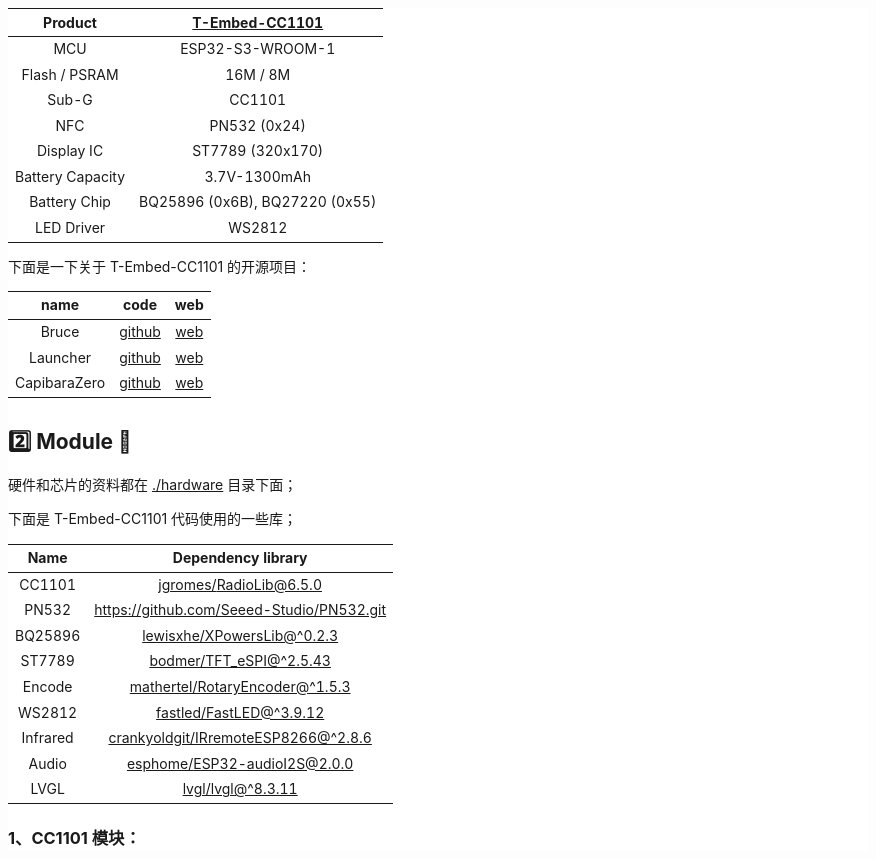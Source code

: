 |     Product      | [T-Embed-CC1101 ](https://www.lilygo.cc/products/t-embed-cc1101) |
| :--------------: | :--------------------------------------------------------------: |
|       MCU        |                         ESP32-S3-WROOM-1                         |
|  Flash / PSRAM   |                             16M / 8M                             |
|      Sub-G       |                              CC1101                              |
|       NFC        |                           PN532 (0x24)                           |
|    Display IC    |                         ST7789 (320x170)                         |
| Battery Capacity |                           3.7V-1300mAh                           |
|   Battery Chip   |                  BQ25896 (0x6B), BQ27220 (0x55)                  |
|    LED Driver    |                              WS2812                              |

下面是一下关于 T-Embed-CC1101 的开源项目：

|     name     |                                                      code                                                       |                                                            web                                                             |
| :----------: | :-------------------------------------------------------------------------------------------------------------: | :------------------------------------------------------------------------------------------------------------------------: |
|    Bruce     |        [github](https://github.com/pr3y/Bruce/tree/WebPage "https://github.com/pr3y/Bruce/tree/WebPage")        |                      [web](https://bruce.computer/flasher.html "https://bruce.computer/flasher.html")                      |
|   Launcher   | [github](https://github.com/bmorcelli/M5Stick-Launcher.git "https://github.com/bmorcelli/M5Stick-Launcher.git") | [web](https://bmorcelli.github.io/M5Stick-Launcher/flash0.html "https://bmorcelli.github.io/M5Stick-Launcher/flash0.html") |
| CapibaraZero |            [github](https://github.com/CapibaraZero/fw.git "https://github.com/CapibaraZero/fw.git")            |                         [web](https://capibarazero.com/docs/esp32_s3/boards/LilyGo_T_Embed_CC1101)                         |



## :two: Module 🎁

硬件和芯片的资料都在 [./hardware](./hardware/) 目录下面；

下面是 T-Embed-CC1101 代码使用的一些库；

|   Name   |                                     Dependency library                                      |
| :------: | :-----------------------------------------------------------------------------------------: |
|  CC1101  |                [jgromes/RadioLib@6.5.0](https://github.com/jgromes/RadioLib)                |
|  PN532   |                          https://github.com/Seeed-Studio/PN532.git                          |
| BQ25896  |            [lewisxhe/XPowersLib@^0.2.3](https://github.com/lewisxhe/XPowersLib)             |
|  ST7789  |                [bodmer/TFT_eSPI@^2.5.43](https://github.com/Bodmer/TFT_eSPI)                |
|  Encode  | [mathertel/RotaryEncoder@^1.5.3](http://www.mathertel.de/Arduino/RotaryEncoderLibrary.aspx) |
|  WS2812  |                [fastled/FastLED@^3.9.12](https://github.com/FastLED/FastLED)                |
| Infrared |   [crankyoldgit/IRremoteESP8266@^2.8.6](https://github.com/crankyoldgit/IRremoteESP8266)    |
|  Audio   |       [esphome/ESP32-audioI2S@2.0.0](https://github.com/schreibfaul1/ESP32-audioI2S)        |
|   LVGL   |               [lvgl/lvgl@^8.3.11](https://github.com/lvgl/lvgl/tree/v8.3.11)                |


### 1、CC1101 模块：
